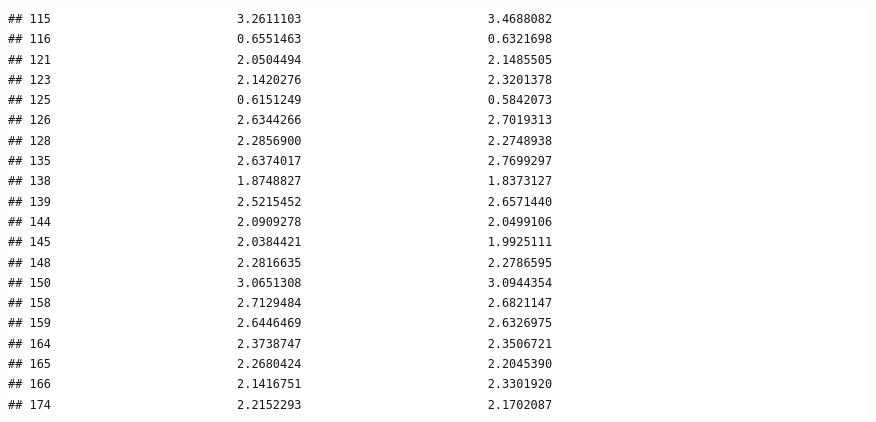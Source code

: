     ## 115                          3.2611103                          3.4688082
    ## 116                          0.6551463                          0.6321698
    ## 121                          2.0504494                          2.1485505
    ## 123                          2.1420276                          2.3201378
    ## 125                          0.6151249                          0.5842073
    ## 126                          2.6344266                          2.7019313
    ## 128                          2.2856900                          2.2748938
    ## 135                          2.6374017                          2.7699297
    ## 138                          1.8748827                          1.8373127
    ## 139                          2.5215452                          2.6571440
    ## 144                          2.0909278                          2.0499106
    ## 145                          2.0384421                          1.9925111
    ## 148                          2.2816635                          2.2786595
    ## 150                          3.0651308                          3.0944354
    ## 158                          2.7129484                          2.6821147
    ## 159                          2.6446469                          2.6326975
    ## 164                          2.3738747                          2.3506721
    ## 165                          2.2680424                          2.2045390
    ## 166                          2.1416751                          2.3301920
    ## 174                          2.2152293                          2.1702087